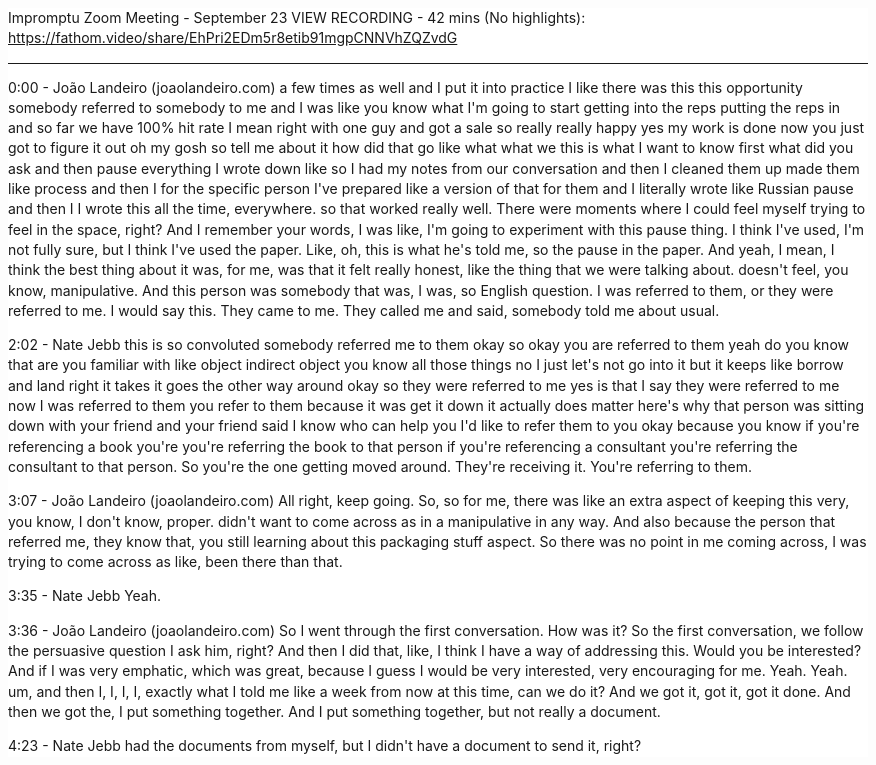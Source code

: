 Impromptu Zoom Meeting - September 23
VIEW RECORDING - 42 mins (No highlights): https://fathom.video/share/EhPri2EDm5r8etib91mgpCNNVhZQZvdG

---

0:00 - João Landeiro (joaolandeiro.com)
  a few times as well and I put it into practice I like there was this this opportunity somebody referred to somebody to me and I was like you know what I'm going to start getting into the reps putting the reps in and so far we have 100% hit rate I mean right with one guy and got a sale so really really happy yes my work is done now you just got to figure it out oh my gosh so tell me about it how did that go like what what we this is what I want to know first what did you ask and then pause everything I wrote down like so I had my notes from our conversation and then I cleaned them up made them like process and then I for the specific person I've prepared like a version of that for them and I literally wrote like Russian pause and then I  I wrote this all the time, everywhere. so that worked really well. There were moments where I could feel myself trying to feel in the space, right?  And I remember your words, I was like, I'm going to experiment with this pause thing. I think I've used, I'm not fully sure, but I think I've used the paper.  Like, oh, this is what he's told me, so the pause in the paper. And yeah, I mean, I think the best thing about it was, for me, was that it felt really honest, like the thing that we were talking about.  doesn't feel, you know, manipulative. And this person was somebody that was, I was, so English question. I was referred to them, or they were referred to me.  I would say this. They came to me. They called me and said, somebody told me about usual.

2:02 - Nate Jebb
  this is so convoluted somebody referred me to them okay so okay you are referred to them yeah do you know that are you familiar with like object indirect object you know all those things no I just let's not go into it but it keeps like borrow and land right it takes it goes the other way around okay so they were referred to me yes is that I say they were referred to me now I was referred to them you refer to them because it was get it down it actually does matter here's why that person was sitting down with your friend and your friend said I know who can help you I'd like to refer them to you okay because you know if you're referencing a book you're you're referring the book to that person if you're referencing a consultant you're referring  the consultant to that person. So you're the one getting moved around. They're receiving it. You're referring to them.

3:07 - João Landeiro (joaolandeiro.com)
  All right, keep going. So, so for me, there was like an extra aspect of keeping this very, you know, I don't know, proper.  didn't want to come across as in a manipulative in any way. And also because the person that referred me, they know that, you still learning about this packaging stuff aspect.  So there was no point in me coming across, I was trying to come across as like, been there than that.

3:35 - Nate Jebb
  Yeah.

3:36 - João Landeiro (joaolandeiro.com)
  So I went through the first conversation. How was it? So the first conversation, we follow the persuasive question I ask him, right?  And then I did that, like, I think I have a way of addressing this. Would you be interested? And if I was very emphatic, which was great, because I guess I would be very interested, very encouraging for me.  Yeah. Yeah. um, and then I, I, I, I, exactly what I told me like a week from now at this time, can we do it?  And we got it, got it, got it done. And then we got the, I put something together. And I put something together, but not really a document.

4:23 - Nate Jebb
  had the documents from myself, but I didn't have a document to send it, right?
